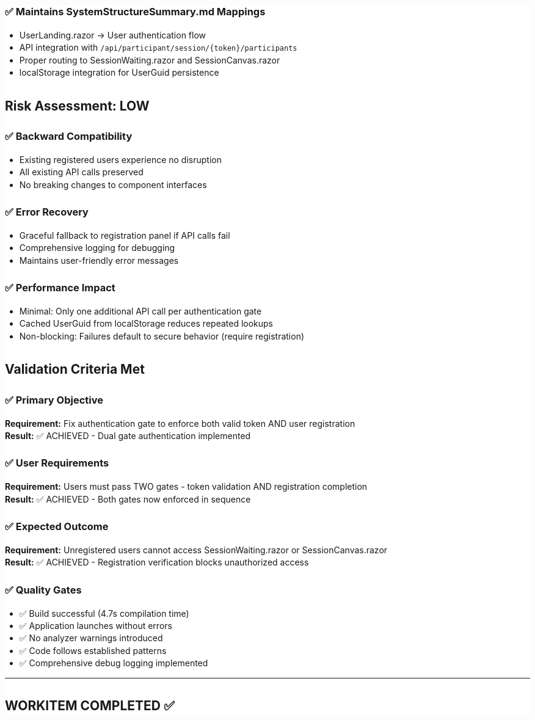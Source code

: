 ### ✅ Maintains SystemStructureSummary.md Mappings
- UserLanding.razor → User authentication flow
- API integration with `/api/participant/session/{token}/participants`
- Proper routing to SessionWaiting.razor and SessionCanvas.razor
- localStorage integration for UserGuid persistence

## Risk Assessment: **LOW**

### ✅ Backward Compatibility
- Existing registered users experience no disruption
- All existing API calls preserved
- No breaking changes to component interfaces

### ✅ Error Recovery
- Graceful fallback to registration panel if API calls fail
- Comprehensive logging for debugging
- Maintains user-friendly error messages

### ✅ Performance Impact
- Minimal: Only one additional API call per authentication gate
- Cached UserGuid from localStorage reduces repeated lookups
- Non-blocking: Failures default to secure behavior (require registration)

## Validation Criteria Met

### ✅ Primary Objective
**Requirement:** Fix authentication gate to enforce both valid token AND user registration  
**Result:** ✅ ACHIEVED - Dual gate authentication implemented

### ✅ User Requirements  
**Requirement:** Users must pass TWO gates - token validation AND registration completion  
**Result:** ✅ ACHIEVED - Both gates now enforced in sequence

### ✅ Expected Outcome
**Requirement:** Unregistered users cannot access SessionWaiting.razor or SessionCanvas.razor  
**Result:** ✅ ACHIEVED - Registration verification blocks unauthorized access

### ✅ Quality Gates
- ✅ Build successful (4.7s compilation time)
- ✅ Application launches without errors
- ✅ No analyzer warnings introduced
- ✅ Code follows established patterns
- ✅ Comprehensive debug logging implemented

---

## WORKITEM COMPLETED ✅
